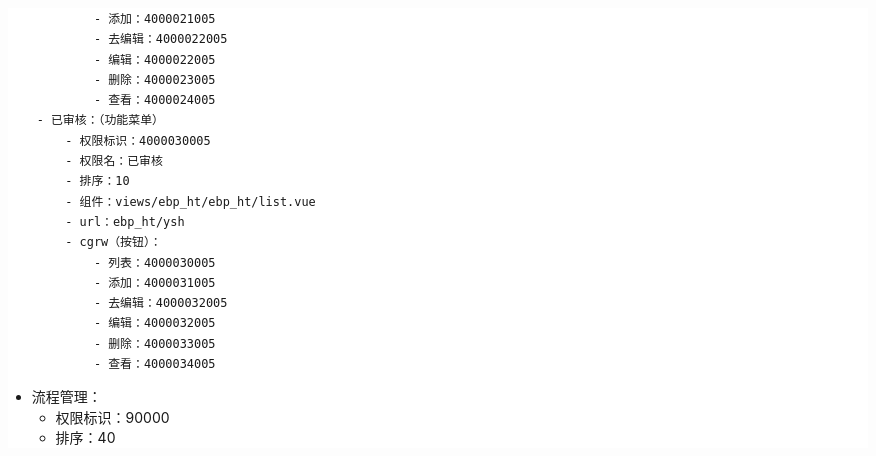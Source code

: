                 - 添加：4000021005
                - 去编辑：4000022005
                - 编辑：4000022005
                - 删除：4000023005
                - 查看：4000024005
        - 已审核：（功能菜单）
            - 权限标识：4000030005
            - 权限名：已审核
            - 排序：10
            - 组件：views/ebp_ht/ebp_ht/list.vue
            - url：ebp_ht/ysh
            - cgrw（按钮）：
                - 列表：4000030005
                - 添加：4000031005
                - 去编辑：4000032005
                - 编辑：4000032005
                - 删除：4000033005
                - 查看：4000034005
    
    
    
    
    
    
    
    
    
    
    
- 流程管理：
    - 权限标识：90000
    - 排序：40
























